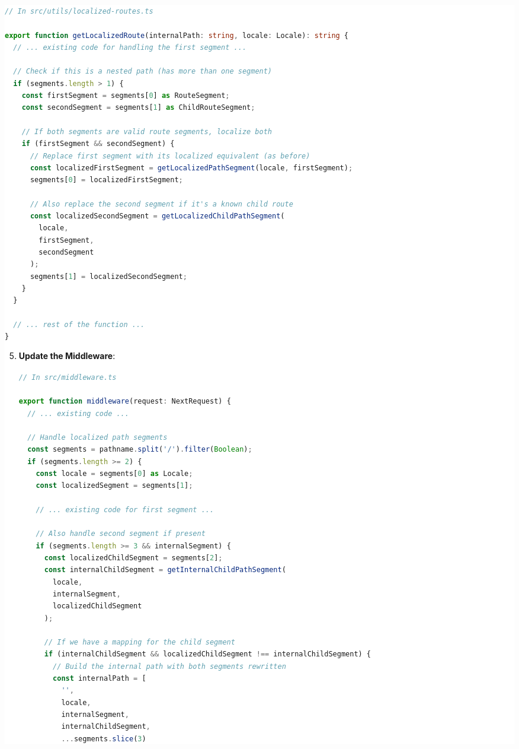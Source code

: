    ```typescript
   // In src/utils/localized-routes.ts
   
   export function getLocalizedRoute(internalPath: string, locale: Locale): string {
     // ... existing code for handling the first segment ...
     
     // Check if this is a nested path (has more than one segment)
     if (segments.length > 1) {
       const firstSegment = segments[0] as RouteSegment;
       const secondSegment = segments[1] as ChildRouteSegment;
       
       // If both segments are valid route segments, localize both
       if (firstSegment && secondSegment) {
         // Replace first segment with its localized equivalent (as before)
         const localizedFirstSegment = getLocalizedPathSegment(locale, firstSegment);
         segments[0] = localizedFirstSegment;
         
         // Also replace the second segment if it's a known child route
         const localizedSecondSegment = getLocalizedChildPathSegment(
           locale, 
           firstSegment, 
           secondSegment
         );
         segments[1] = localizedSecondSegment;
       }
     }
     
     // ... rest of the function ...
   }
   ```

5. **Update the Middleware**:

   ```typescript
   // In src/middleware.ts
   
   export function middleware(request: NextRequest) {
     // ... existing code ...
     
     // Handle localized path segments
     const segments = pathname.split('/').filter(Boolean);
     if (segments.length >= 2) {
       const locale = segments[0] as Locale;
       const localizedSegment = segments[1];
       
       // ... existing code for first segment ...
       
       // Also handle second segment if present
       if (segments.length >= 3 && internalSegment) {
         const localizedChildSegment = segments[2];
         const internalChildSegment = getInternalChildPathSegment(
           locale,
           internalSegment,
           localizedChildSegment
         );
         
         // If we have a mapping for the child segment
         if (internalChildSegment && localizedChildSegment !== internalChildSegment) {
           // Build the internal path with both segments rewritten
           const internalPath = [
             '',
             locale,
             internalSegment,
             internalChildSegment,
             ...segments.slice(3)
   ```